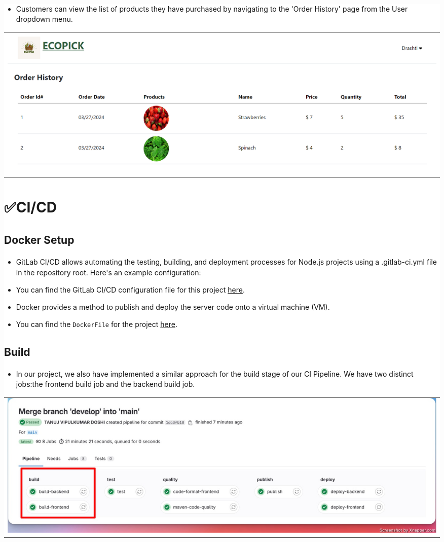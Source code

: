 - Customers can view the list of products they have purchased by navigating to the 'Order History' page from the User dropdown menu.
<table align="center"><tr><td align="center" width="9999">
<img src="./assets/orderHistory.png" alt="Order History Page" >
</table>

# ✅CI/CD

## Docker Setup

- GitLab CI/CD allows automating the testing, building, and deployment processes for Node.js projects using a .gitlab-ci.yml file in the repository root. Here's an example configuration:

- You can find the GitLab CI/CD configuration file for this project [here](./.gitlab-ci.yml).

- Docker provides a method to publish and deploy the server code onto a virtual machine (VM).

- You can find the `DockerFile` for the project [here](backend\Dockerfile).

## Build

- In our project, we also have implemented a similar approach for the build stage of our CI Pipeline. We have two distinct jobs:the frontend build job and the backend build job.

<table align="center"><tr><td align="center" width="9999">
<img src="./assets/CICD1.jpg" alt="Build Stage" >
</table>

